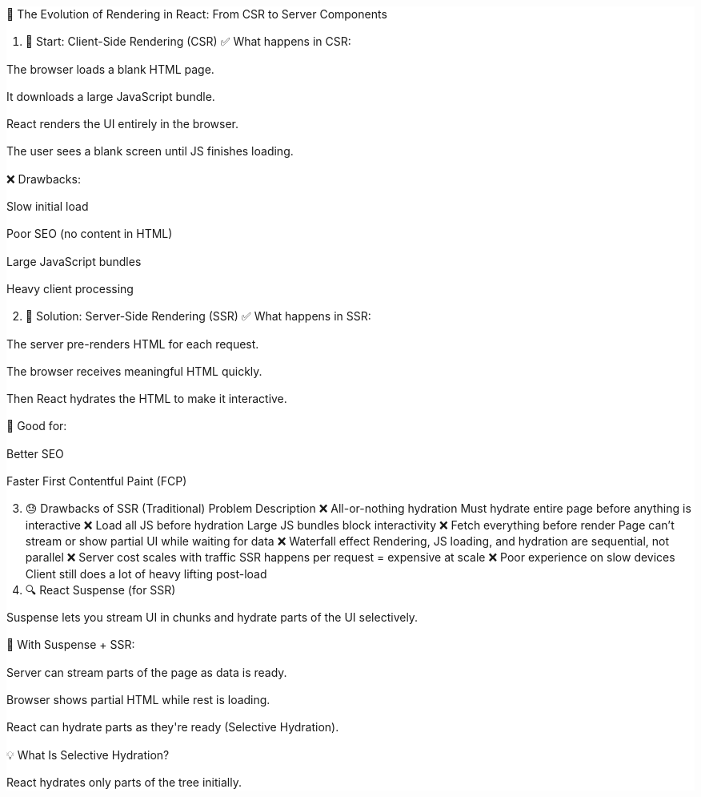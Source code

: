 

🧠 The Evolution of Rendering in React: From CSR to Server Components
1. 🚦 Start: Client-Side Rendering (CSR)
✅ What happens in CSR:

The browser loads a blank HTML page.

It downloads a large JavaScript bundle.

React renders the UI entirely in the browser.

The user sees a blank screen until JS finishes loading.

❌ Drawbacks:

Slow initial load

Poor SEO (no content in HTML)

Large JavaScript bundles

Heavy client processing

2. 🧰 Solution: Server-Side Rendering (SSR)
✅ What happens in SSR:

The server pre-renders HTML for each request.

The browser receives meaningful HTML quickly.

Then React hydrates the HTML to make it interactive.

🎯 Good for:

Better SEO

Faster First Contentful Paint (FCP)

3. 😓 Drawbacks of SSR (Traditional)
Problem	Description
❌ All-or-nothing hydration	Must hydrate entire page before anything is interactive
❌ Load all JS before hydration	Large JS bundles block interactivity
❌ Fetch everything before render	Page can’t stream or show partial UI while waiting for data
❌ Waterfall effect	Rendering, JS loading, and hydration are sequential, not parallel
❌ Server cost scales with traffic	SSR happens per request = expensive at scale
❌ Poor experience on slow devices	Client still does a lot of heavy lifting post-load
4. 🔍 React Suspense (for SSR)

Suspense lets you stream UI in chunks and hydrate parts of the UI selectively.

🧩 With Suspense + SSR:

Server can stream parts of the page as data is ready.

Browser shows partial HTML while rest is loading.

React can hydrate parts as they're ready (Selective Hydration).

💡 What Is Selective Hydration?

React hydrates only parts of the tree initially.
